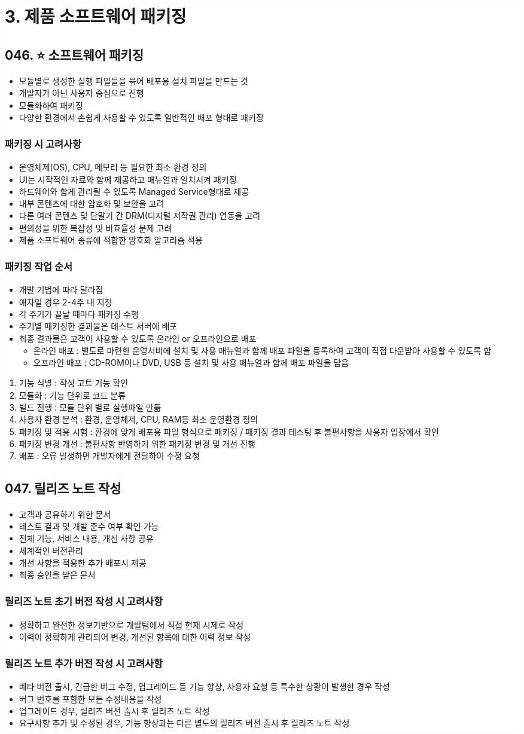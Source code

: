 # 3. 제품 소프트웨어 패키징
## 046. ⭐ 소프트웨어 패키징
- 모듈별로 생성한 실행 파일들을 묶어 배포용 설치 파일을 만드는 것
- 개발자가 아닌 사용자 중심으로 진행
- 모듈화하여 패키징
- 다양한 환경에서 손쉽게 사용할 수 있도록 일반적인 배포 형태로 패키징

### 패키징 시 고려사항
- 운영체제(OS), CPU, 메모리 등 필요한 최소 환경 정의
- UI는 시작적인 자료와 함께 제공하고 매뉴얼과 일치시켜 패키징
- 하드웨어와 함게 관리될 수 있도록 Managed Service형태로 제공
- 내부 콘텐츠에 대한 암호화 및 보안을 고려
- 다른 여러 콘텐츠 및 단말기 간 DRM(디지털 저작권 관리) 연동을 고려
- 편의성을 위한 복잡성 및 비효율성 문제 고려
- 제품 소프트웨어 종류에 적합한 암호화 알고리즘 적용

### 패키징 작업 순서
- 개발 기법에 따라 달라짐
- 애자일 경우 2-4주 내 지정
- 각 주기가 끝날 때마다 패키징 수행
- 주기별 패키징한 결과물은 테스트 서버에 배포
- 최종 결과물은 고객이 사용할 수 있도록 온라인 or 오프라인으로 배포
    - 온라인 배포 : 별도로 마련한 운영서버에 설치 및 사용 매뉴얼과 함께 배포 파일을 등록하여 고객이 직접 다운받아 사용할 수 있도록 함
    - 오프라인 배포 : CD-ROM이나 DVD, USB 등 설치 및 사용 매뉴얼과 함께 배포 파일을 담음

1. 기능 식별 : 작성 고트 기능 확인
2. 모듈화 : 기능 단위로 코드 분류
3. 빌드 진행 : 모듈 단위 별로 실행파일 만듦
4. 사용자 환경 분석 : 환경, 운영체제, CPU, RAM등 최소 운영환경 정의
5. 패키징 및 적용 시험 : 환경에 맞게 배포용 파일 형식으로 패키징 / 패키징 결과 테스팅 후 불편사항을 사용자 입장에서 확인
6. 패키징 변경 개선 : 불편사항 반영하기 위한 패키징 변경 및 개선 진행
7. 배포 : 오류 발생하면 개발자에게 전달하여 수정 요청

## 047. 릴리즈 노트 작성
- 고객과 공유하기 위한 문서
- 테스트 결과 및 개발 준수 여부 확인 가능
- 전체 기능, 서비스 내용, 개선 사항 공유
- 체계적인 버전관리
- 개선 사항을 적용한 추가 배포시 제공
- 최종 승인을 받은 문서

### 릴리즈 노트 초기 버전 작성 시 고려사항
- 정확하고 완전한 정보기반으로 개발팀에서 직접 현재 시제로 작성
- 이력이 정확하게 관리되어 변경, 개선된 항목에 대한 이력 정보 작성

### 릴리즈 노트 추가 버전 작성 시 고려사항
- 베타 버전 출시, 긴급한 버그 수정, 업그레이드 등 기능 향상, 사용자 요청 등 특수한 상황이 발생한 경우 작성
- 버그 번호를 포함한 모든 수정내용을 작성
- 업그레이드 경우, 릴리즈 버전 출시 후 릴리즈 노트 작성
- 요구사항 추가 및 수정된 경우, 기능 향상과는 다른 별도의 릴리즈 버전 출시 후 릴리즈 노트 작성
